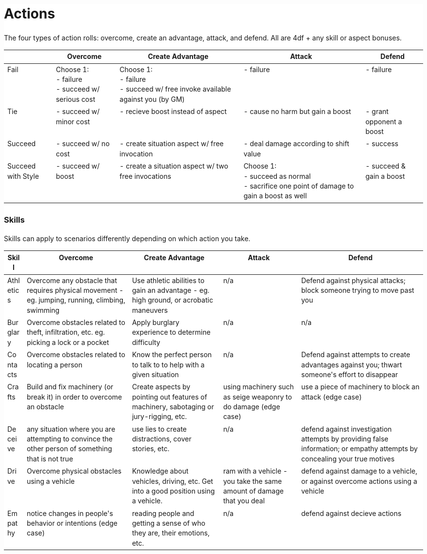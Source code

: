 
# Actions
The four types of action rolls: overcome, create an advantage, attack, and defend. All are 4df + any skill or aspect bonuses.

|                    | Overcome                                            | Create Advantage                                                                  | Attack                                                                                      | Defend                   |
| ------------------ | --------------------------------------------------- | --------------------------------------------------------------------------------- | ------------------------------------------------------------------------------------------- | ------------------------ |
| Fail               | Choose 1:<br>- failure<br>- succeed w/ serious cost | Choose 1:<br>- failure <br>- succeed w/ free invoke available against you (by GM) | - failure                                                                                   | - failure                |
| Tie                | - succeed w/ minor cost                             | - recieve boost instead of aspect                                                 | - cause no harm but gain a boost                                                            | - grant opponent a boost |
| Succeed            | - succeed w/ no cost                                | - create situation aspect w/ free invocation                                      | - deal damage according to shift value                                                      | - success                |
| Succeed with Style | - succeed w/ boost                                  | - create a situation aspect w/ two free invocations                               | Choose 1:<br>- succeed as normal<br>- sacrifice one point of damage to gain a boost as well | - succeed & gain a boost |
### Skills
Skills can apply to scenarios differently depending on which action you take.

| Skill                                                      | Overcome                                                                                          | Create Advantage                                                                       | Attack                                                                   | Defend                                                                                                                    |
| ---------------------------------------------------------- | ------------------------------------------------------------------------------------------------- | -------------------------------------------------------------------------------------- | ------------------------------------------------------------------------ | ------------------------------------------------------------------------------------------------------------------------- |
| Athletics                                                  | Overcome any obstacle that requires physical movement - eg. jumping, running, climbing, swimming  | Use athletic abilities to gain an advantage - eg. high ground, or acrobatic maneuvers  | n/a                                                                      | Defend against physical attacks; block someone trying to move past you                                                    |
| Burglary                                                   | Overcome obstacles related to theft, infiltration, etc. eg. picking a lock or a pocket            | Apply burglary experience to determine difficulty                                      | n/a                                                                      | n/a                                                                                                                       |
| Contacts                                                   | Overcome obstacles related to locating a person                                                   | Know the perfect person to talk to to help with a given situation                      | n/a                                                                      | Defend against attempts to create advantages against you; thwart someone's effort to disappear                            |
| Crafts                                                     | Build and fix machinery (or break it) in order to overcome an obstacle                            | Create aspects by pointing out features of machinery, sabotaging or jury-rigging, etc. | using machinery such as seige weaponry to do damage (edge case)          | use a piece of machinery to block an attack (edge case)                                                                   |
| Deceive                                                    | any situation where you are attempting to convince the other person of something that is not true | use lies to create distractions, cover stories, etc.                                   | n/a                                                                      | defend against investigation attempts by providing false information; or empathy attempts by concealing your true motives |
| Drive                                                      | Overcome physical obstacles using a vehicle                                                       | Knowledge about vehicles, driving, etc. Get into a good position using a vehicle.      | ram with a vehicle - you take the same amount of damage that you deal    | defend against damage to a vehicle, or against overcome actions using a vehicle                                           |
| Empathy                                                    | notice changes in people's behavior or intentions (edge case)                                     | reading people and getting a sense of who they are, their emotions, etc.               | n/a                                                                      | defend against decieve actions                                                                                            |